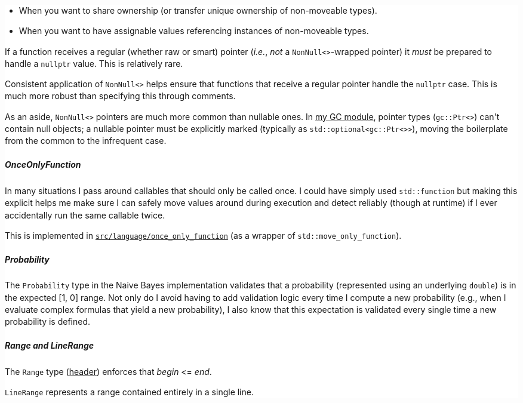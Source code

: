 * When you want to share ownership
  (or transfer unique ownership of non-moveable types).

* When you want to have assignable values
  referencing instances of non-moveable types.

If a function receives a regular (whether raw or smart) pointer
(*i.e.*, *not* a `NonNull<>`-wrapped pointer)
it *must* be prepared to handle a `nullptr` value.
This is relatively rare.

Consistent application of `NonNull<>` helps ensure
that functions that receive a regular pointer
handle the `nullptr` case.
This is much more robust than specifying this through comments.

As an aside, `NonNull<>` pointers are much more common than nullable ones.
In
[my GC module](https://github.com/alefore/edge/blob/master/src/language/gc.h),
pointer types (`gc::Ptr<>`) can't contain null objects;
a nullable pointer must be explicitly marked
(typically as `std::optional<gc::Ptr<>>`),
moving the boilerplate from the common to the infrequent case.

##### OnceOnlyFunction

In many situations I pass around callables that should only be called once.
I could have simply used `std::function`
but making this explicit helps me make sure
I can safely move values around during execution
and detect reliably (though at runtime)
if I ever accidentally run the same callable twice.

This is implemented in
[`src/language/once_only_function`](https://github.com/alefore/edge/blob/master/src/language/once_only_function.h)
(as a wrapper of `std::move_only_function`).

##### Probability

The `Probability` type in the Naive Bayes implementation
validates that a probability (represented using an underlying `double`)
is in the expected [1, 0] range.
Not only do I avoid having to add validation logic
every time I compute a new probability
(e.g., when I evaluate complex formulas that yield a new probability),
I also know that this expectation is validated
every single time a new probability is defined.

##### Range and LineRange

The `Range` type
([header](https://github.com/alefore/edge/blob/master/src/language/text/range.h))
enforces that *begin* <= *end*.

`LineRange` represents a range contained entirely in a single line.
